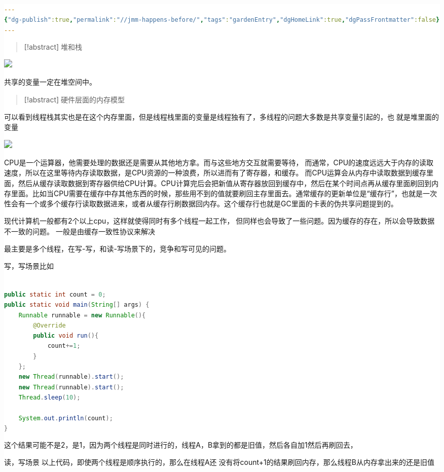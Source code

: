 ```yaml
---
{"dg-publish":true,"permalink":"//jmm-happens-before/","tags":"gardenEntry","dgHomeLink":true,"dgPassFrontmatter":false}
---
```



>[!abstract] 堆和栈
>

![](https://tva1.sinaimg.cn/large/e6c9d24egy1h602y75au1j20wo0ls3zf.jpg)

共享的变量一定在堆空间中。

>[!abstract] 硬件层面的内存模型

可以看到线程栈其实也是在这个内存里面，但是线程栈里面的变量是线程独有了，多线程的问题大多数是共享变量引起的，也 就是堆里面的变量

![](https://tva1.sinaimg.cn/large/e6c9d24ely1h608190o38j218i0s4q4q.jpg)

CPU是一个运算器，他需要处理的数据还是需要从其他地方拿。而与这些地方交互就需要等待，
而通常，CPU的速度远远大于内存的读取速度，所以在这里等待内存读取数据，是CPU资源的一种浪费，所以进而有了寄存器，和缓存。
而CPU运算会从内存中读取数据到缓存里面，然后从缓存读取数据到寄存器供给CPU计算。CPU计算完后会把新值从寄存器放回到缓存中，然后在某个时间点再从缓存里面刷回到内存里面。比如当CPU需要在缓存中存其他东西的时候，那些用不到的值就要刷回主存里面去。通常缓存的更新单位是“缓存行”，也就是一次性会有一个或多个缓存行读取数据进来，或者从缓存行刷数据回内存。这个缓存行也就是GC里面的卡表的伪共享问题提到的。

现代计算机一般都有2个以上cpu，这样就使得同时有多个线程一起工作，
但同样也会导致了一些问题。因为缓存的存在，所以会导致数据不一致的问题。
一般是由缓存一致性协议来解决 

最主要是多个线程，在写-写，和读-写场景下的，竞争和写可见的问题。

写，写场景比如
```java

public static int count = 0;  
public static void main(String[] args) {  
    Runnable runnable = new Runnable(){  
        @Override  
        public void run(){  
            count+=1;  
        }  
    };  
    new Thread(runnable).start();  
    new Thread(runnable).start();
    Thread.sleep(10);  
  
	System.out.println(count);
}
```

这个结果可能不是2，是1，因为两个线程是同时进行的，线程A，B拿到的都是旧值，然后各自加1然后再刷回去，

读，写场景
以上代码，即使两个线程是顺序执行的，那么在线程A还 没有将count+1的结果刷回内存，那么线程B从内存拿出来的还是旧值
